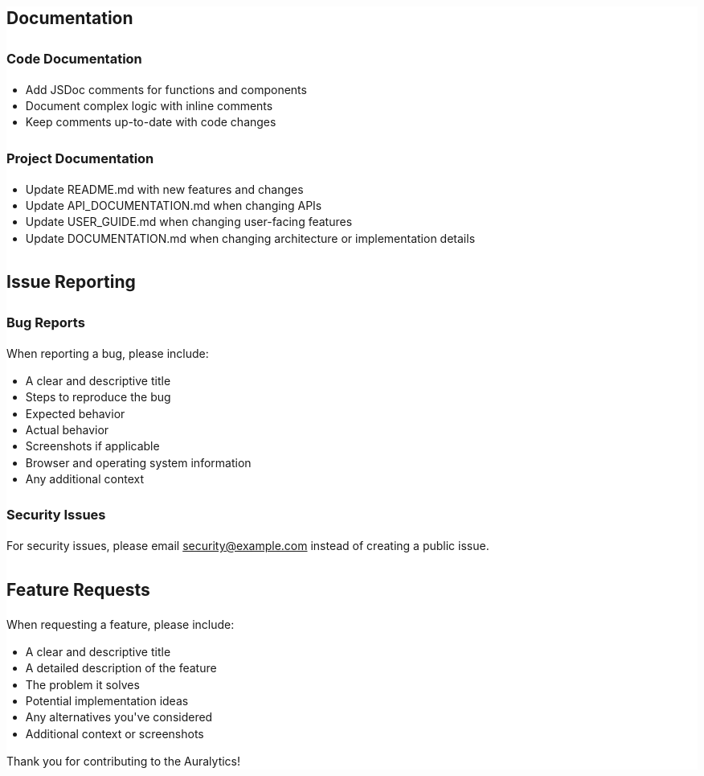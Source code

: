 ## Documentation

### Code Documentation

- Add JSDoc comments for functions and components
- Document complex logic with inline comments
- Keep comments up-to-date with code changes

### Project Documentation

- Update README.md with new features and changes
- Update API_DOCUMENTATION.md when changing APIs
- Update USER_GUIDE.md when changing user-facing features
- Update DOCUMENTATION.md when changing architecture or implementation details

## Issue Reporting

### Bug Reports

When reporting a bug, please include:

- A clear and descriptive title
- Steps to reproduce the bug
- Expected behavior
- Actual behavior
- Screenshots if applicable
- Browser and operating system information
- Any additional context

### Security Issues

For security issues, please email security@example.com instead of creating a public issue.

## Feature Requests

When requesting a feature, please include:

- A clear and descriptive title
- A detailed description of the feature
- The problem it solves
- Potential implementation ideas
- Any alternatives you've considered
- Additional context or screenshots

Thank you for contributing to the Auralytics!
